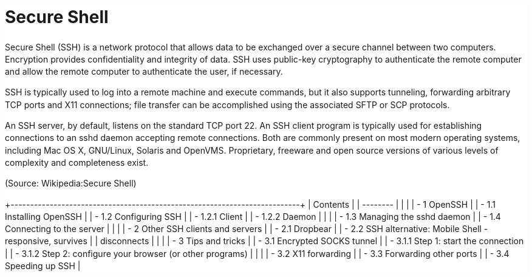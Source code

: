 Secure Shell
============

Secure Shell (SSH) is a network protocol that allows data to be
exchanged over a secure channel between two computers. Encryption
provides confidentiality and integrity of data. SSH uses public-key
cryptography to authenticate the remote computer and allow the remote
computer to authenticate the user, if necessary.

SSH is typically used to log into a remote machine and execute commands,
but it also supports tunneling, forwarding arbitrary TCP ports and X11
connections; file transfer can be accomplished using the associated SFTP
or SCP protocols.

An SSH server, by default, listens on the standard TCP port 22. An SSH
client program is typically used for establishing connections to an sshd
daemon accepting remote connections. Both are commonly present on most
modern operating systems, including Mac OS X, GNU/Linux, Solaris and
OpenVMS. Proprietary, freeware and open source versions of various
levels of complexity and completeness exist.

(Source: Wikipedia:Secure Shell)

+--------------------------------------------------------------------------+
| Contents                                                                 |
| --------                                                                 |
|                                                                          |
| -   1 OpenSSH                                                            |
|     -   1.1 Installing OpenSSH                                           |
|     -   1.2 Configuring SSH                                              |
|         -   1.2.1 Client                                                 |
|         -   1.2.2 Daemon                                                 |
|                                                                          |
|     -   1.3 Managing the sshd daemon                                     |
|     -   1.4 Connecting to the server                                     |
|                                                                          |
| -   2 Other SSH clients and servers                                      |
|     -   2.1 Dropbear                                                     |
|     -   2.2 SSH alternative: Mobile Shell - responsive, survives         |
|         disconnects                                                      |
|                                                                          |
| -   3 Tips and tricks                                                    |
|     -   3.1 Encrypted SOCKS tunnel                                       |
|         -   3.1.1 Step 1: start the connection                           |
|         -   3.1.2 Step 2: configure your browser (or other programs)     |
|                                                                          |
|     -   3.2 X11 forwarding                                               |
|     -   3.3 Forwarding other ports                                       |
|     -   3.4 Speeding up SSH                                              |